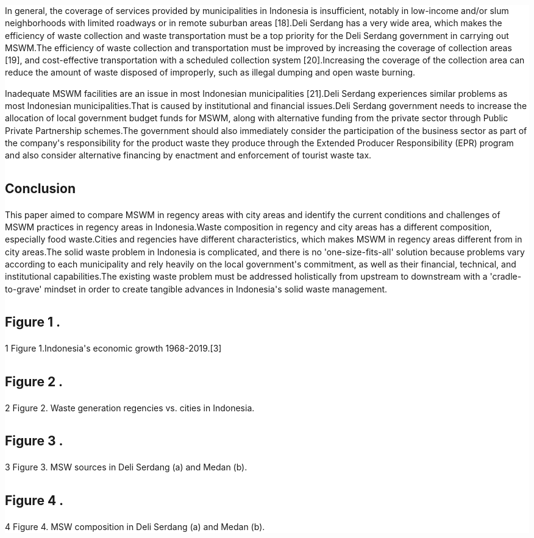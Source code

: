 In general, the coverage of services provided by municipalities in Indonesia is insufficient, notably in low-income and/or slum neighborhoods with limited roadways or in remote suburban areas [18].Deli Serdang has a very wide area, which makes the efficiency of waste collection and waste transportation must be a top priority for the Deli Serdang government in carrying out MSWM.The efficiency of waste collection and transportation must be improved by increasing the coverage of collection areas [19], and cost-effective transportation with a scheduled collection system [20].Increasing the coverage of the collection area can reduce the amount of waste disposed of improperly, such as illegal dumping and open waste burning.

Inadequate MSWM facilities are an issue in most Indonesian municipalities [21].Deli Serdang experiences similar problems as most Indonesian municipalities.That is caused by institutional and financial issues.Deli Serdang government needs to increase the allocation of local government budget funds for MSWM, along with alternative funding from the private sector through Public Private Partnership schemes.The government should also immediately consider the participation of the business sector as part of the company's responsibility for the product waste they produce through the Extended Producer Responsibility (EPR) program and also consider alternative financing by enactment and enforcement of tourist waste tax.


## Conclusion

This paper aimed to compare MSWM in regency areas with city areas and identify the current conditions and challenges of MSWM practices in regency areas in Indonesia.Waste composition in regency and city areas has a different composition, especially food waste.Cities and regencies have different characteristics, which makes MSWM in regency areas different from in city areas.The solid waste problem in Indonesia is complicated, and there is no 'one-size-fits-all' solution because problems vary according to each municipality and rely heavily on the local government's commitment, as well as their financial, technical, and institutional capabilities.The existing waste problem must be addressed holistically from upstream to downstream with a 'cradle-to-grave' mindset in order to create tangible advances in Indonesia's solid waste management.

## Figure 1 .
1
Figure 1.Indonesia's economic growth 1968-2019.[3]


## Figure 2 .
2
Figure 2. Waste generation regencies vs. cities in Indonesia.


## Figure 3 .
3
Figure 3. MSW sources in Deli Serdang (a) and Medan (b).


## Figure 4 .
4
Figure 4. MSW composition in Deli Serdang (a) and Medan (b).

